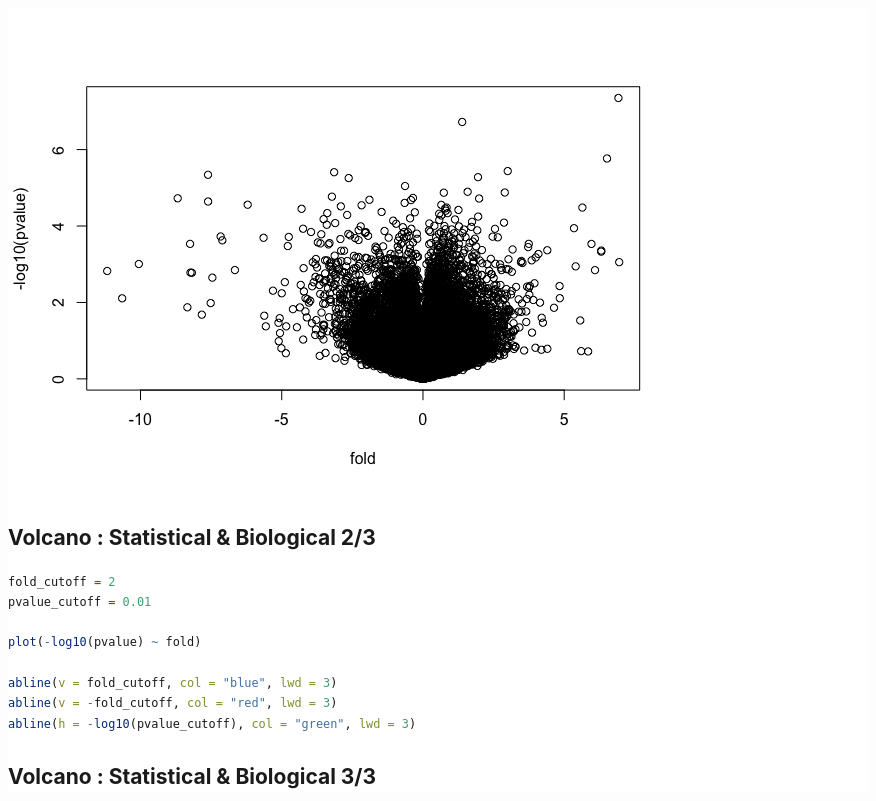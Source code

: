 ![](Irf6-without-annotation-doc-part1_files/figure-gfm/unnamed-chunk-23-1.png)

## Volcano : Statistical & Biological 2/3

``` r
fold_cutoff = 2
pvalue_cutoff = 0.01

plot(-log10(pvalue) ~ fold)

abline(v = fold_cutoff, col = "blue", lwd = 3)
abline(v = -fold_cutoff, col = "red", lwd = 3)
abline(h = -log10(pvalue_cutoff), col = "green", lwd = 3)
```

## Volcano : Statistical & Biological 3/3
